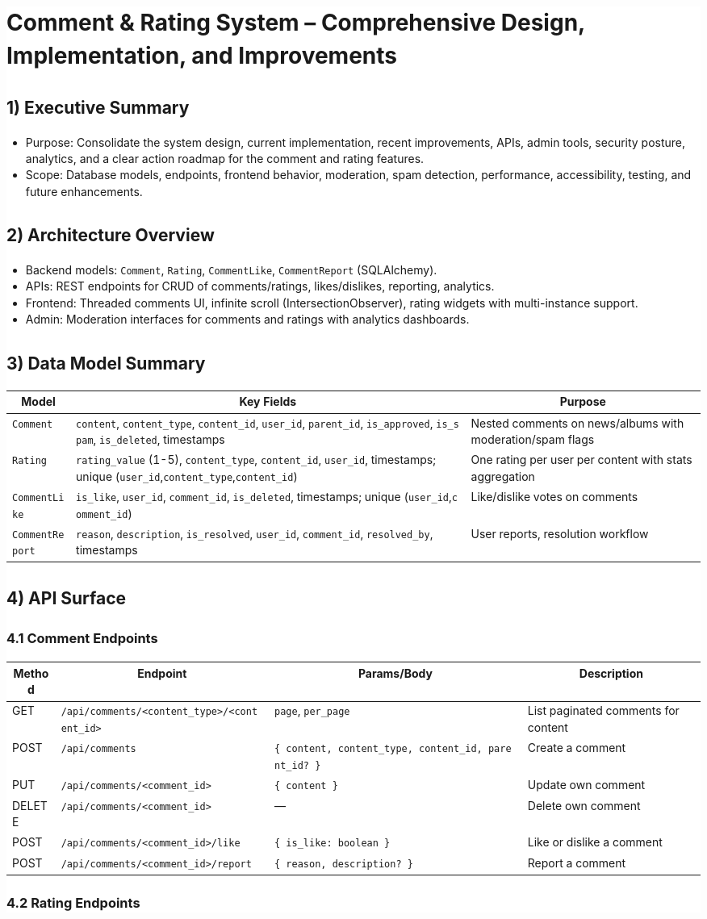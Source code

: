 # Comment & Rating System – Comprehensive Design, Implementation, and Improvements

## 1) Executive Summary

- Purpose: Consolidate the system design, current implementation, recent improvements, APIs, admin tools, security posture, analytics, and a clear action roadmap for the comment and rating features.
- Scope: Database models, endpoints, frontend behavior, moderation, spam detection, performance, accessibility, testing, and future enhancements.

## 2) Architecture Overview

- Backend models: `Comment`, `Rating`, `CommentLike`, `CommentReport` (SQLAlchemy).
- APIs: REST endpoints for CRUD of comments/ratings, likes/dislikes, reporting, analytics.
- Frontend: Threaded comments UI, infinite scroll (IntersectionObserver), rating widgets with multi-instance support.
- Admin: Moderation interfaces for comments and ratings with analytics dashboards.

## 3) Data Model Summary

| Model | Key Fields | Purpose |
|-------|------------|---------|
| `Comment` | `content`, `content_type`, `content_id`, `user_id`, `parent_id`, `is_approved`, `is_spam`, `is_deleted`, timestamps | Nested comments on news/albums with moderation/spam flags |
| `Rating` | `rating_value` (1-5), `content_type`, `content_id`, `user_id`, timestamps; unique (`user_id`,`content_type`,`content_id`) | One rating per user per content with stats aggregation |
| `CommentLike` | `is_like`, `user_id`, `comment_id`, `is_deleted`, timestamps; unique (`user_id`,`comment_id`) | Like/dislike votes on comments |
| `CommentReport` | `reason`, `description`, `is_resolved`, `user_id`, `comment_id`, `resolved_by`, timestamps | User reports, resolution workflow |

## 4) API Surface

### 4.1 Comment Endpoints

| Method | Endpoint | Params/Body | Description |
|--------|----------|-------------|-------------|
| GET | `/api/comments/<content_type>/<content_id>` | `page`, `per_page` | List paginated comments for content |
| POST | `/api/comments` | `{ content, content_type, content_id, parent_id? }` | Create a comment |
| PUT | `/api/comments/<comment_id>` | `{ content }` | Update own comment |
| DELETE | `/api/comments/<comment_id>` | — | Delete own comment |
| POST | `/api/comments/<comment_id>/like` | `{ is_like: boolean }` | Like or dislike a comment |
| POST | `/api/comments/<comment_id>/report` | `{ reason, description? }` | Report a comment |

### 4.2 Rating Endpoints

